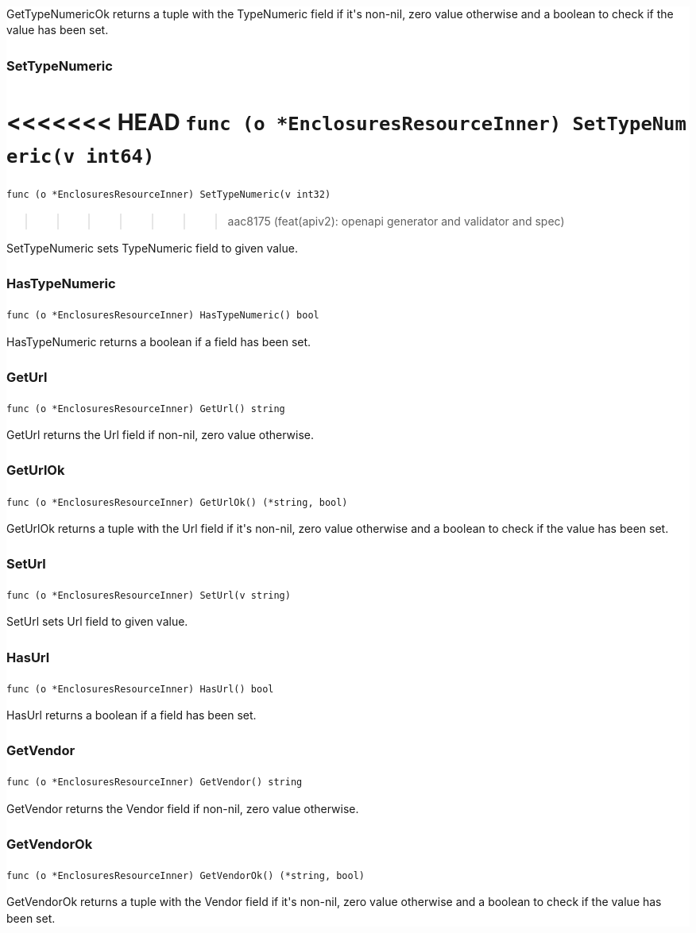 GetTypeNumericOk returns a tuple with the TypeNumeric field if it's non-nil, zero value otherwise
and a boolean to check if the value has been set.

### SetTypeNumeric

<<<<<<< HEAD
`func (o *EnclosuresResourceInner) SetTypeNumeric(v int64)`
=======
`func (o *EnclosuresResourceInner) SetTypeNumeric(v int32)`
>>>>>>> aac8175 (feat(apiv2): openapi generator and validator and spec)

SetTypeNumeric sets TypeNumeric field to given value.

### HasTypeNumeric

`func (o *EnclosuresResourceInner) HasTypeNumeric() bool`

HasTypeNumeric returns a boolean if a field has been set.

### GetUrl

`func (o *EnclosuresResourceInner) GetUrl() string`

GetUrl returns the Url field if non-nil, zero value otherwise.

### GetUrlOk

`func (o *EnclosuresResourceInner) GetUrlOk() (*string, bool)`

GetUrlOk returns a tuple with the Url field if it's non-nil, zero value otherwise
and a boolean to check if the value has been set.

### SetUrl

`func (o *EnclosuresResourceInner) SetUrl(v string)`

SetUrl sets Url field to given value.

### HasUrl

`func (o *EnclosuresResourceInner) HasUrl() bool`

HasUrl returns a boolean if a field has been set.

### GetVendor

`func (o *EnclosuresResourceInner) GetVendor() string`

GetVendor returns the Vendor field if non-nil, zero value otherwise.

### GetVendorOk

`func (o *EnclosuresResourceInner) GetVendorOk() (*string, bool)`

GetVendorOk returns a tuple with the Vendor field if it's non-nil, zero value otherwise
and a boolean to check if the value has been set.
